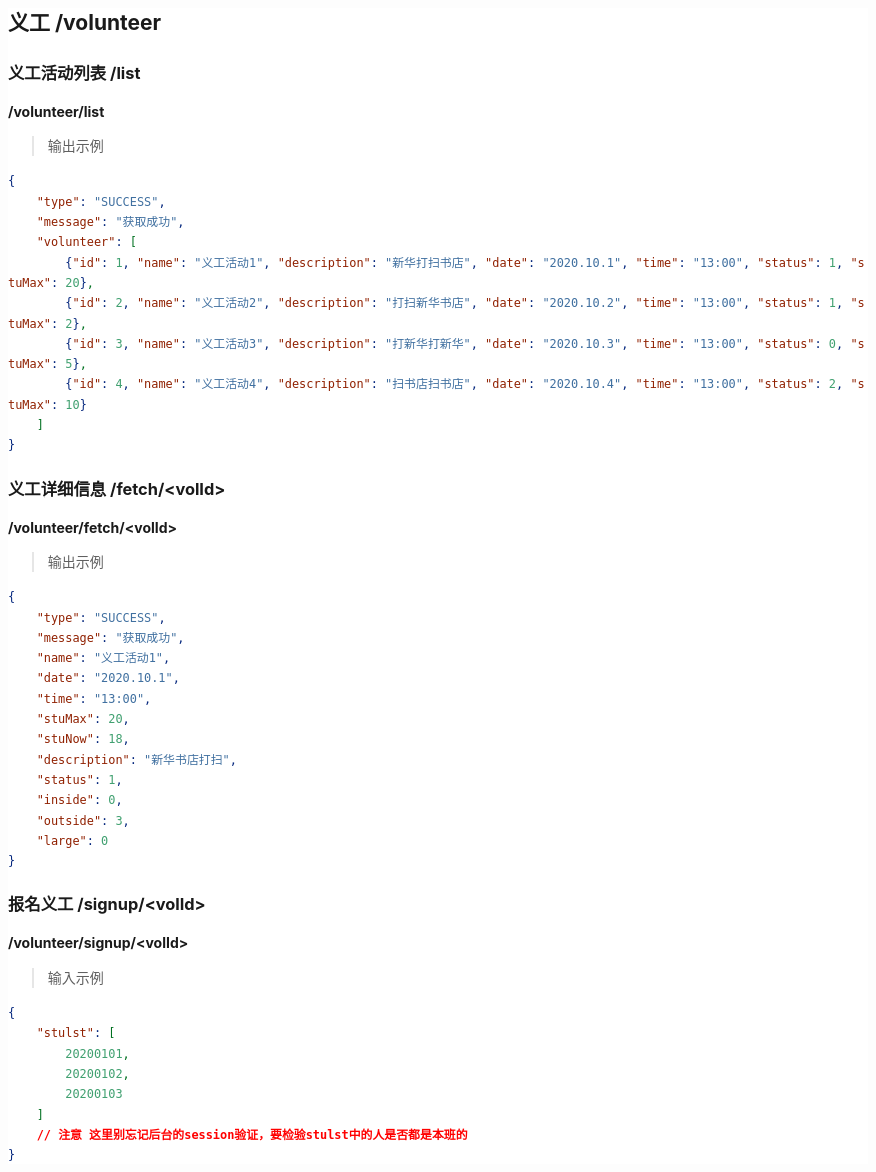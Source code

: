 ## 义工 /volunteer

### 义工活动列表 /list
**/volunteer/list**

> 输出示例

``` json
{
    "type": "SUCCESS",
    "message": "获取成功",
    "volunteer": [
        {"id": 1, "name": "义工活动1", "description": "新华打扫书店", "date": "2020.10.1", "time": "13:00", "status": 1, "stuMax": 20},
        {"id": 2, "name": "义工活动2", "description": "打扫新华书店", "date": "2020.10.2", "time": "13:00", "status": 1, "stuMax": 2},
        {"id": 3, "name": "义工活动3", "description": "打新华打新华", "date": "2020.10.3", "time": "13:00", "status": 0, "stuMax": 5},
        {"id": 4, "name": "义工活动4", "description": "扫书店扫书店", "date": "2020.10.4", "time": "13:00", "status": 2, "stuMax": 10}
    ]
}
```

### 义工详细信息 /fetch/\<volId>
**/volunteer/fetch/\<volId>**

> 输出示例

``` json
{
    "type": "SUCCESS",
    "message": "获取成功",
    "name": "义工活动1",
    "date": "2020.10.1",
    "time": "13:00",
    "stuMax": 20,
    "stuNow": 18,
    "description": "新华书店打扫",
    "status": 1,
    "inside": 0,
    "outside": 3,
    "large": 0
}
```

### 报名义工 /signup/\<volId>
**/volunteer/signup/\<volId>**

> 输入示例

``` json
{
    "stulst": [
        20200101,
        20200102,
        20200103
    ]
    // 注意 这里别忘记后台的session验证，要检验stulst中的人是否都是本班的
}
```
